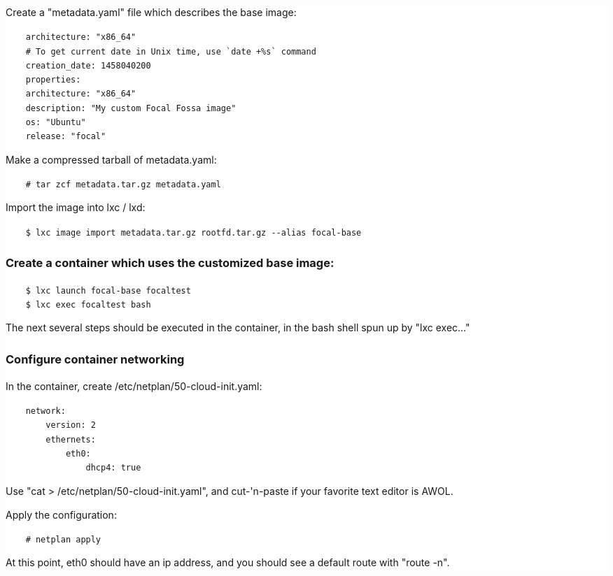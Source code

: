 Create a "metadata.yaml" file which describes the base image:

```
    architecture: "x86_64"
    # To get current date in Unix time, use `date +%s` command
    creation_date: 1458040200
    properties:
    architecture: "x86_64"
    description: "My custom Focal Fossa image"
    os: "Ubuntu"
    release: "focal"
```

Make a compressed tarball of metadata.yaml:

```
    # tar zcf metadata.tar.gz metadata.yaml
```

Import the image into lxc / lxd:

```
    $ lxc image import metadata.tar.gz rootfd.tar.gz --alias focal-base
```

### Create a container which uses the customized base image:

```
    $ lxc launch focal-base focaltest
    $ lxc exec focaltest bash
```

The next several steps should be executed in the container, in the
bash shell spun up by "lxc exec..."

### Configure container networking

In the container, create /etc/netplan/50-cloud-init.yaml:

```
    network:
        version: 2
        ethernets:
            eth0:
                dhcp4: true
```

Use "cat > /etc/netplan/50-cloud-init.yaml", and cut-'n-paste if your
favorite text editor is AWOL.

Apply the configuration:

```
    # netplan apply
```

At this point, eth0 should have an ip address, and you should see
a default route with "route -n".
